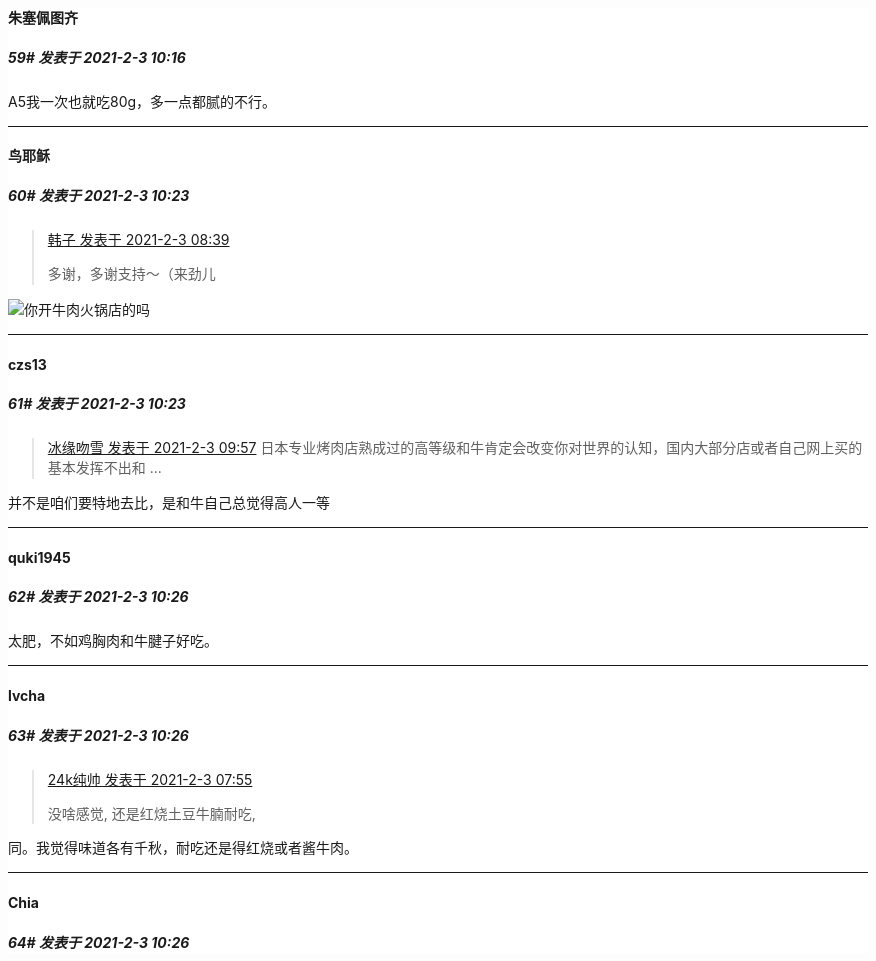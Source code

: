 ####  朱塞佩图齐  
##### 59#       发表于 2021-2-3 10:16


A5我一次也就吃80g，多一点都腻的不行。


-----

####  鸟耶稣  
##### 60#       发表于 2021-2-3 10:23


<blockquote><a href="httphttps://bbs.saraba1st.com/2b/forum.php?mod=redirect&amp;goto=findpost&amp;pid=50223200&amp;ptid=1986032" target="_blank">韩子 发表于 2021-2-3 08:39</a>

多谢，多谢支持～（来劲儿</blockquote>
<img src="https://static.saraba1st.com/image/smiley/face2017/105.png" referrerpolicy="no-referrer">你开牛肉火锅店的吗


-----

####  czs13  
##### 61#       发表于 2021-2-3 10:23


<blockquote><a href="httphttps://bbs.saraba1st.com/2b/forum.php?mod=redirect&amp;goto=findpost&amp;pid=50223864&amp;ptid=1986032" target="_blank">冰缘吻雪 发表于 2021-2-3 09:57</a>
日本专业烤肉店熟成过的高等级和牛肯定会改变你对世界的认知，国内大部分店或者自己网上买的基本发挥不出和 ...</blockquote>
并不是咱们要特地去比，是和牛自己总觉得高人一等


-----

####  quki1945  
##### 62#       发表于 2021-2-3 10:26


太肥，不如鸡胸肉和牛腱子好吃。


-----

####  lvcha  
##### 63#       发表于 2021-2-3 10:26


<blockquote><a href="httphttps://bbs.saraba1st.com/2b/forum.php?mod=redirect&amp;goto=findpost&amp;pid=50222991&amp;ptid=1986032" target="_blank">24k纯帅 发表于 2021-2-3 07:55</a>

没啥感觉, 还是红烧土豆牛腩耐吃,</blockquote>
同。我觉得味道各有千秋，耐吃还是得红烧或者酱牛肉。


-----

####  Chia  
##### 64#       发表于 2021-2-3 10:26

